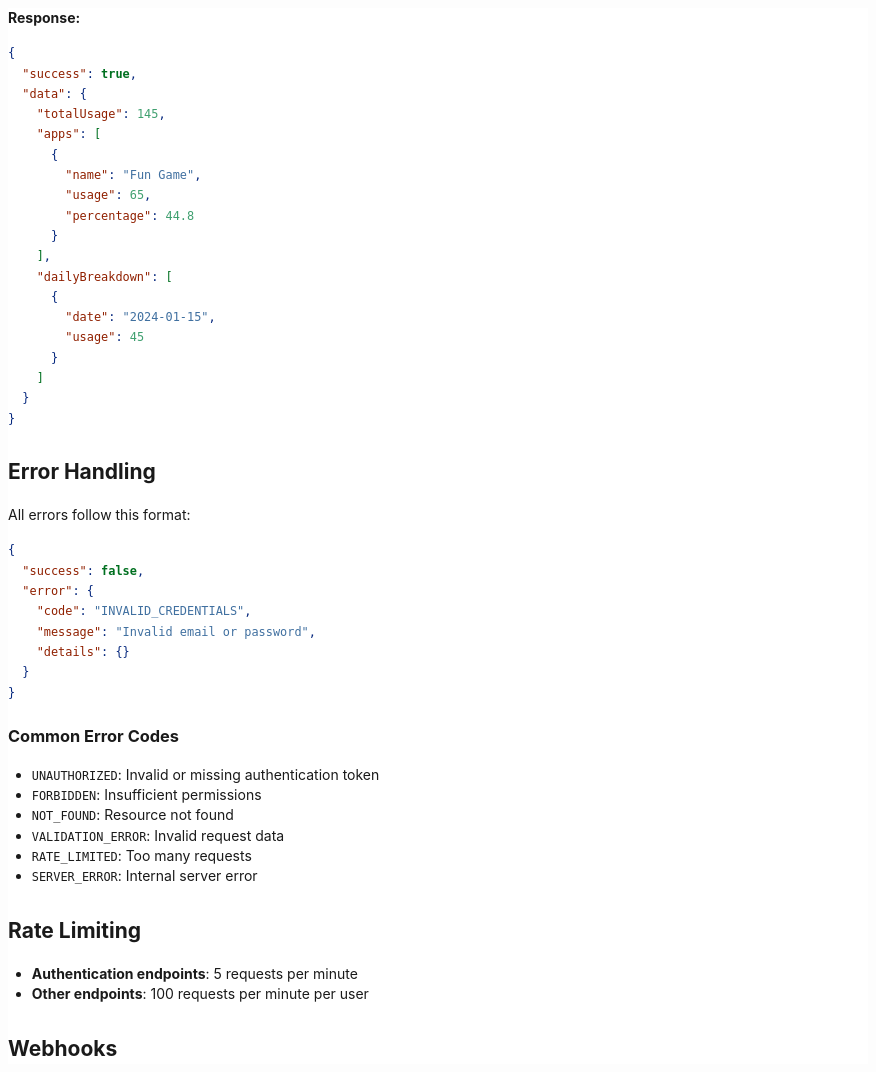 **Response:**
```json
{
  "success": true,
  "data": {
    "totalUsage": 145,
    "apps": [
      {
        "name": "Fun Game",
        "usage": 65,
        "percentage": 44.8
      }
    ],
    "dailyBreakdown": [
      {
        "date": "2024-01-15",
        "usage": 45
      }
    ]
  }
}
```

## Error Handling

All errors follow this format:

```json
{
  "success": false,
  "error": {
    "code": "INVALID_CREDENTIALS",
    "message": "Invalid email or password",
    "details": {}
  }
}
```

### Common Error Codes

- `UNAUTHORIZED`: Invalid or missing authentication token
- `FORBIDDEN`: Insufficient permissions
- `NOT_FOUND`: Resource not found
- `VALIDATION_ERROR`: Invalid request data
- `RATE_LIMITED`: Too many requests
- `SERVER_ERROR`: Internal server error

## Rate Limiting

- **Authentication endpoints**: 5 requests per minute
- **Other endpoints**: 100 requests per minute per user

## Webhooks
